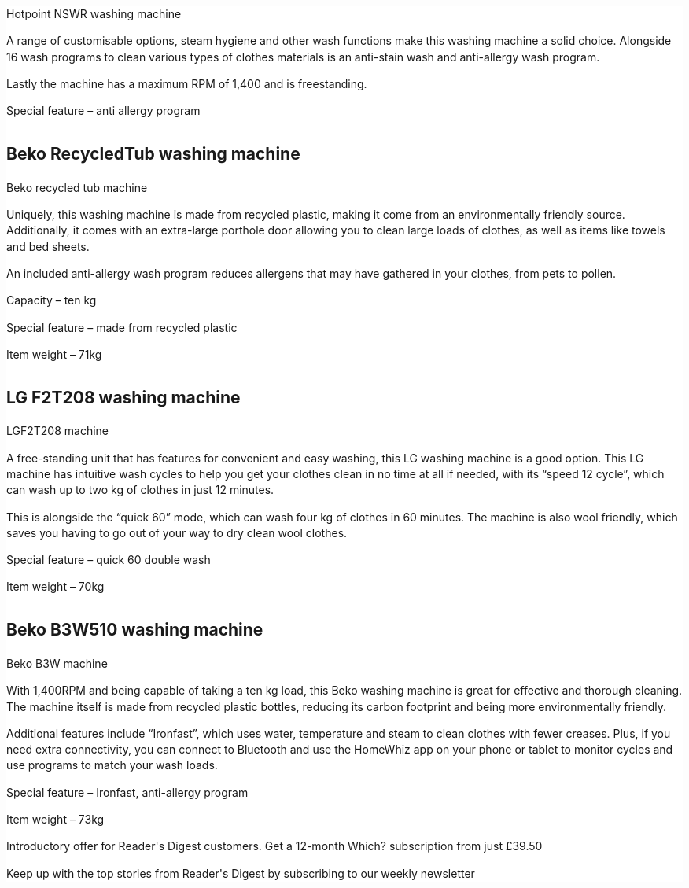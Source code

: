 Hotpoint NSWR washing machine

A range of customisable options, steam hygiene and other wash functions make this washing machine a solid choice. Alongside 16 wash programs to clean various types of clothes materials is an anti-stain wash and anti-allergy wash program.

Lastly the machine has a maximum RPM of 1,400 and is freestanding.

Special feature – anti allergy program

## Beko RecycledTub washing machine

Beko recycled tub machine

Uniquely, this washing machine is made from recycled plastic, making it come from an environmentally friendly source. Additionally, it comes with an extra-large porthole door allowing you to clean large loads of clothes, as well as items like towels and bed sheets.

An included anti-allergy wash program reduces allergens that may have gathered in your clothes, from pets to pollen.

Capacity – ten kg

Special feature – made from recycled plastic

Item weight – 71kg

## LG F2T208 washing machine

LGF2T208 machine

A free-standing unit that has features for convenient and easy washing, this LG washing machine is a good option. This LG machine has intuitive wash cycles to help you get your clothes clean in no time at all if needed, with its “speed 12 cycle”, which can wash up to two kg of clothes in just 12 minutes.

This is alongside the “quick 60” mode, which can wash four kg of clothes in 60 minutes. The machine is also wool friendly, which saves you having to go out of your way to dry clean wool clothes.

Special feature – quick 60 double wash

Item weight – 70kg

## Beko B3W510 washing machine

Beko B3W machine

With 1,400RPM and being capable of taking a ten kg load, this Beko washing machine is great for effective and thorough cleaning. The machine itself is made from recycled plastic bottles, reducing its carbon footprint and being more environmentally friendly.

Additional features include “Ironfast”, which uses water, temperature and steam to clean clothes with fewer creases. Plus, if you need extra connectivity, you can connect to Bluetooth and use the HomeWhiz app on your phone or tablet to monitor cycles and use programs to match your wash loads.

Special feature – Ironfast, anti-allergy program

Item weight – 73kg

Introductory offer for Reader's Digest customers. Get a 12-month Which? subscription from just £39.50

Keep up with the top stories from Reader's Digest by subscribing to our weekly newsletter

